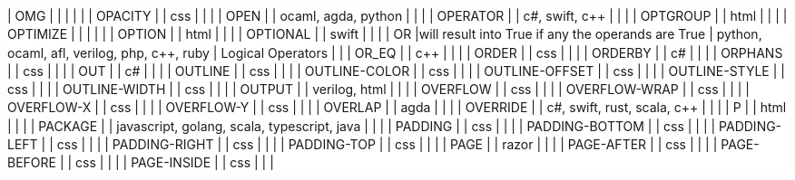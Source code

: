 |  OMG | | | | |
|  OPACITY | | css | | |
|  OPEN | | ocaml, agda, python | | |
|  OPERATOR | | c#, swift, c++ | | |
|  OPTGROUP | | html | | |
|  OPTIMIZE | | | | |
|  OPTION | | html | | |
|  OPTIONAL | | swift | | |
|  OR |will result into True if any the operands are True | python, ocaml, afl, verilog, php, c++, ruby | Logical Operators | |
|  OR_EQ | | c++ | | |
|  ORDER | | css | | |
|  ORDERBY | | c# | | |
|  ORPHANS | | css | | |
|  OUT | | c# | | |
|  OUTLINE | | css | | |
|  OUTLINE-COLOR | | css | | |
|  OUTLINE-OFFSET | | css | | |
|  OUTLINE-STYLE | | css | | |
|  OUTLINE-WIDTH | | css | | |
|  OUTPUT | | verilog, html | | |
|  OVERFLOW | | css | | |
|  OVERFLOW-WRAP | | css | | |
|  OVERFLOW-X | | css | | |
|  OVERFLOW-Y | | css | | |
|  OVERLAP | | agda | | |
|  OVERRIDE | | c#, swift, rust, scala, c++ | | |
|  P | | html | | |
|  PACKAGE | | javascript, golang, scala, typescript, java | | |
|  PADDING | | css | | |
|  PADDING-BOTTOM | | css | | |
|  PADDING-LEFT | | css | | |
|  PADDING-RIGHT | | css | | |
|  PADDING-TOP | | css | | |
|  PAGE | | razor | | |
|  PAGE-AFTER | | css | | |
|  PAGE-BEFORE | | css | | |
|  PAGE-INSIDE | | css | | |